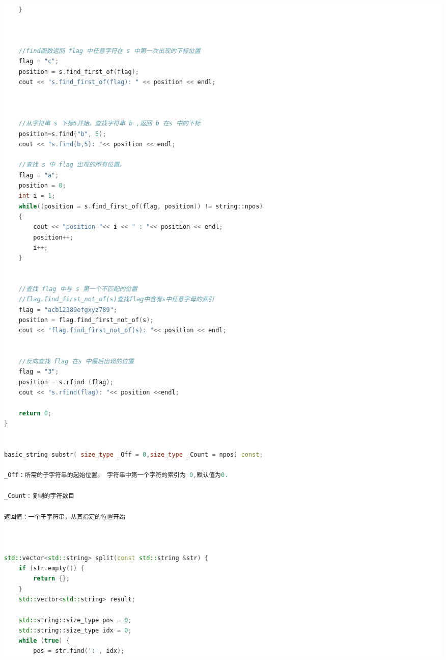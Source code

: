 ```C++
	}
 
 
 
	//find函数返回 flag 中任意字符在 s 中第一次出现的下标位置
	flag = "c";
	position = s.find_first_of(flag);
	cout << "s.find_first_of(flag): " << position << endl;
 
 
 
    //从字符串 s 下标5开始，查找字符串 b ,返回 b 在s 中的下标
    position=s.find("b", 5);
    cout << "s.find(b,5): "<< position << endl;
 
    //查找 s 中 flag 出现的所有位置。
	flag = "a";
	position = 0;
	int i = 1;
	while((position = s.find_first_of(flag, position)) != string::npos)
	{
		cout << "position "<< i << " : "<< position << endl;
		position++;
		i++;
	}
 
 
    //查找 flag 中与 s 第一个不匹配的位置
    //flag.find_first_not_of(s)查找flag中含有s中任意字母的索引
    flag = "acb12389efgxyz789";
    position = flag.find_first_not_of(s);
    cout << "flag.find_first_not_of(s): "<< position << endl;
 
 
	//反向查找 flag 在s 中最后出现的位置
	flag = "3";
	position = s.rfind (flag);
	cout << "s.rfind(flag): "<< position <<endl;
 
	return 0;
}


basic_string substr( size_type _Off = 0,size_type _Count = npos) const;

_Off：所需的子字符串的起始位置。 字符串中第一个字符的索引为 0,默认值为0.

_Count：复制的字符数目

返回值：一个子字符串，从其指定的位置开始



std::vector<std::string> split(const std::string &str) {
    if (str.empty()) {
        return {};
    }
    std::vector<std::string> result;
    
    std::string::size_type pos = 0;
    std::string::size_type idx = 0;
    while (true) {
        pos = str.find(':', idx);
```